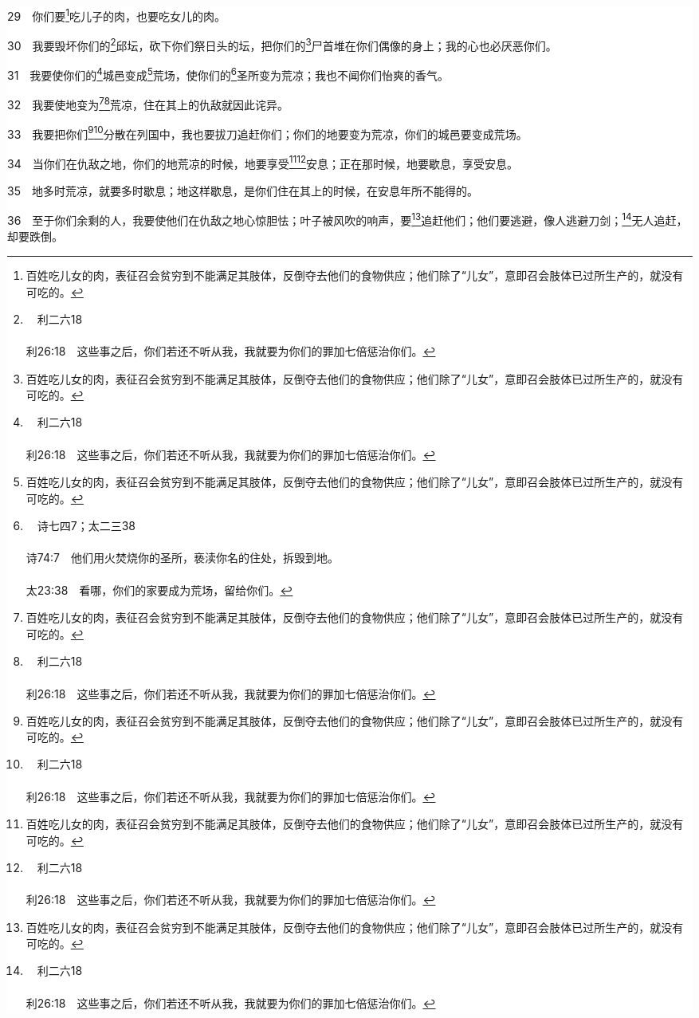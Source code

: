 [^a]:　利二六18<br><br>利26:18　这些事之后，你们若还不听从我，我就要为你们的罪加七倍惩治你们。

29　你们要[^1]吃儿子的肉，也要吃女儿的肉。

[^1]:百姓吃儿女的肉，表征召会贫穷到不能满足其肢体，反倒夺去他们的食物供应；他们除了“儿女”，意即召会肢体已过所生产的，就没有可吃的。

30　我要毁坏你们的[^a]邱坛，砍下你们祭日头的坛，把你们的[^1]尸首堆在你们偶像的身上；我的心也必厌恶你们。

[^1]:尸首堆在毁坏的偶像身上，表征属肉体的召会，把自己如同尸首摆在神以外的目标上，这些目标是召会当作偶像追求，却为神所毁坏的。

[^a]:　代下十四5；三四3～4；7；结六3～6<br><br>代下14:5　他从犹大各城邑除掉邱坛和香坛。在他面前国享太平。<br><br>代下34:3　他作王第八年，尚且年幼，就寻求他祖大卫的神。到了第十二年，他开始洁净犹大和耶路撒冷，除掉邱坛、木像、雕像和铸像。<br><br>代下34:4　众人在他面前拆毁巴力的坛，他砍下其上的香坛，又把木像、雕像和铸像打碎成灰，撒在向那些偶像献祭之人的坟上。<br><br>代下14:7　他对犹大人说，我们要建造这些城邑，四围筑墙，盖楼，安门，作闩；地还属我们，是因我们寻求耶和华我们的神；我们既寻求祂，祂就使我们四围得安息。于是他们建造城邑，诸事亨通。<br><br>结6:3　说，以色列的众山哪，要听主耶和华的话。主耶和华对大小山冈、大小山谷如此说，我必使刀剑临到你们，也必毁灭你们的邱坛。<br><br>结6:4　你们的祭坛必然荒凉，你们的日像必被打碎；我要使你们被杀的人倒在你们的偶像面前。<br><br>结6:5　我要将以色列人的尸首放在他们的偶像面前，将你们的骸骨抛散在你们祭坛的四围。<br><br>结6:6　在你们一切居住的地方，城邑要变为荒场，邱坛必然凄凉，使你们的祭坛荒废凄凉，你们的偶像被打碎除掉，你们的日像被砍倒，你们所制作的被除灭。

31　我要使你们的[^a]城邑变成[^1]荒场，使你们的[^b]圣所变为荒凉；我也不闻你们怡爽的香气。

[^1]:本节的惩治，表征召会荒废，并且召会的敬拜也荒凉，没有使神满足的香气。

[^a]:　王下二五8～10；尼二3；耶四7<br><br>王下25:8　巴比伦王尼布甲尼撒十九年五月初七日，巴比伦王的臣仆，护卫长尼布撒拉旦来到耶路撒冷，<br><br>王下25:9　焚烧耶和华的殿和王宫，并耶路撒冷的一切房屋；每一大幢的房屋，他都用火焚烧了。<br><br>王下25:10　跟从护卫长的迦勒底人全军，就拆毁耶路撒冷四围的城墙。<br><br>尼2:3　我对王说，愿王万岁！我列祖坟墓所在的那城荒凉，城门被火焚烧，我岂能面无愁容呢？<br><br>耶4:7　有狮子已经从树丛中上来，毁坏列国的已经动身。他已经出离本处，要使你的地荒凉；你的城邑必变为荒场，无人居住。

[^b]:　诗七四7；太二三38<br><br>诗74:7　他们用火焚烧你的圣所，亵渎你名的住处，拆毁到地。<br><br>太23:38　看哪，你们的家要成为荒场，留给你们。

32　我要使地变为[^1][^a]荒凉，住在其上的仇敌就因此诧异。

[^1]:地变为荒凉，仇敌住在其上，表征召会对基督这丰美之地的享受荒凉了，且被仇敌所窃取。

[^a]:　申二九23；赛一7；耶九11<br><br>申29:23　又看见遍地有硫磺，有盐卤，有火迹；没有播种，没有出产，连草都不生长，好像耶和华在怒气和烈怒中所倾覆的所多玛、蛾摩拉、押玛、洗扁一样；<br><br>赛1:7　你们的地土荒凉；你们的城邑被火焚毁；你们的田地在你们眼前被外人侵吞，就成为荒凉，如同被外人倾覆的一样。<br><br>耶9:11　我必使耶路撒冷变为乱堆，为野狗的住处；也必使犹大的城邑变为荒场，无人居住。

33　我要把你们[^1][^a]分散在列国中，我也要拔刀追赶你们；你们的地要变为荒凉，你们的城邑要变成荒场。

[^1]:百姓分散在列国中，并被拔出的刀所追赶，表征召会分散在外邦人中，并被神死亡的审判所驱逐。

[^a]:　申四27；二八64；尼一8；诗四四11；耶九16；结十二15；二十23；二二15；亚七14<br><br>申4:27　耶和华必使你们分散在万民中；在祂所领你们到的列国中，你们余剩的人数必稀少。<br><br>申28:64　耶和华必使你们分散在万民中，从地这边到地那边；你必在那里事奉你和你列祖素不认识的别神，那不过是木头和石头。<br><br>尼1:8　求你记念所吩咐你仆人摩西的话，说，你们若不忠信，我就把你们分散在诸民中；<br><br>诗44:11　你把我们交给人，好像快要被吃的羊，把我们分散在列国中。<br><br>耶9:16　我要把他们分散在列国中，就是他们和他们列祖素不认识的列国；我也要打发刀剑追杀他们，直到将他们灭尽。<br><br>结12:15　我将他们四散在列国，分散在列邦的时候，他们就知道我是耶和华。<br><br>结20:23　我在旷野也向他们举手起誓，必将他们分散在列国，四散在各地；<br><br>结22:15　我必将你分散在列国，四散在各地，我也必从你中间除尽你的污秽。<br><br>亚7:14　我用暴风把他们吹散到素不认识的万国中。这样，在他们去后，地就荒凉，甚至无人往返经过；因为他们使美好之地荒凉了。

34　当你们在仇敌之地，你们的地荒凉的时候，地要享受[^1][^a]安息；正在那时候，地要歇息，享受安息。

[^1]:在百姓被掳期间，地享受安息(34～35)，表征信徒分散在外邦人中以后，召会对基督这丰美之地的享受就荒废了。

[^a]:　代下三六21；参利二五2<br><br>代下36:21　这就应验耶和华借耶利米口所说的话，直到地享了安息：地在荒凉的一切日子便守安息，直满了七十年。<br><br>利25:2　你要对以色列人说，你们进了我所赐你们那地的时候，地就要向耶和华守安息。

35　地多时荒凉，就要多时歇息；地这样歇息，是你们住在其上的时候，在安息年所不能得的。

36　至于你们余剩的人，我要使他们在仇敌之地心惊胆怯；叶子被风吹的响声，要[^1]追赶他们；他们要逃避，像人逃避刀剑；[^a]无人追赶，却要跌倒。

[^1]:在36～39节的惩治，表征召会在被掳中受苦，至终被仇敌吞灭。

[^a]:　利二六17；参箴二八1<br><br>利26:17　我要向你们变脸，你们就要败在仇敌面前；恨恶你们的，必辖管你们；无人追赶，你们却要逃跑。<br><br>箴28:1　恶人虽无人追赶也逃跑，义人却胆壮像狮子。
